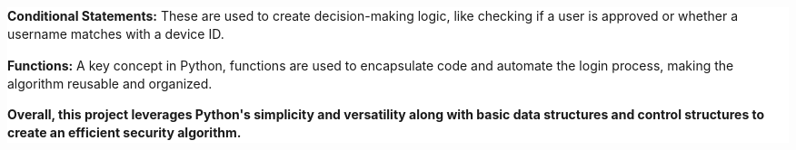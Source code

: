 <b>Conditional Statements:</b> These are used to create decision-making logic, like checking if a user is approved or whether a username matches with a device ID.

<b>Functions:</b> A key concept in Python, functions are used to encapsulate code and automate the login process, making the algorithm reusable and organized.

<b>Overall, this project leverages Python's simplicity and versatility along with basic data structures and control structures to create an efficient security algorithm.</b>


<!--
 ```diff
- text in red
+ text in green
! text in orange
# text in gray
@@ text in purple (and bold)@@
```
--!>
